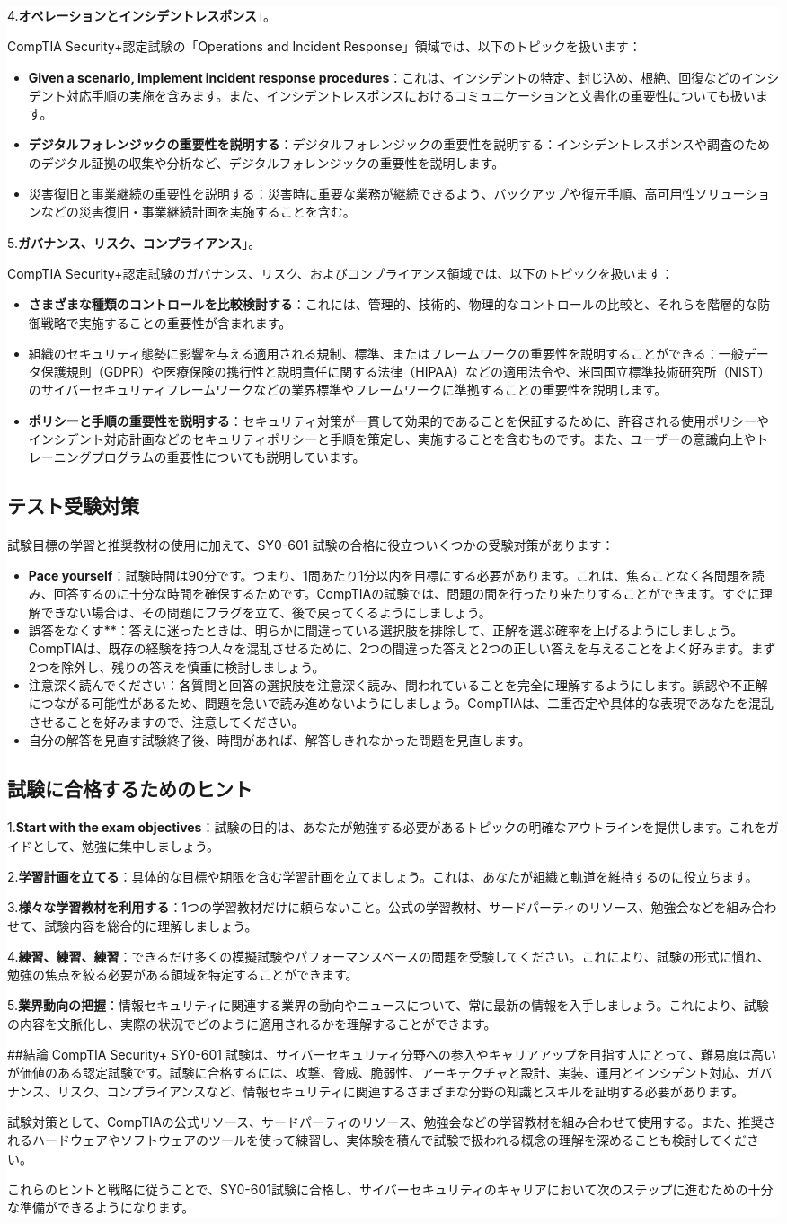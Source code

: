4.**オペレーションとインシデントレスポンス**」。

CompTIA Security+認定試験の「Operations and Incident Response」領域では、以下のトピックを扱います：

- **Given a scenario, implement incident response procedures**：これは、インシデントの特定、封じ込め、根絶、回復などのインシデント対応手順の実施を含みます。また、インシデントレスポンスにおけるコミュニケーションと文書化の重要性についても扱います。

- **デジタルフォレンジックの重要性を説明する**：デジタルフォレンジックの重要性を説明する：インシデントレスポンスや調査のためのデジタル証拠の収集や分析など、デジタルフォレンジックの重要性を説明します。

- 災害復旧と事業継続の重要性を説明する：災害時に重要な業務が継続できるよう、バックアップや復元手順、高可用性ソリューションなどの災害復旧・事業継続計画を実施することを含む。

5.**ガバナンス、リスク、コンプライアンス**」。

CompTIA Security+認定試験のガバナンス、リスク、およびコンプライアンス領域では、以下のトピックを扱います：

- **さまざまな種類のコントロールを比較検討する**：これには、管理的、技術的、物理的なコントロールの比較と、それらを階層的な防御戦略で実施することの重要性が含まれます。

- 組織のセキュリティ態勢に影響を与える適用される規制、標準、またはフレームワークの重要性を説明することができる：一般データ保護規則（GDPR）や医療保険の携行性と説明責任に関する法律（HIPAA）などの適用法令や、米国国立標準技術研究所（NIST）のサイバーセキュリティフレームワークなどの業界標準やフレームワークに準拠することの重要性を説明します。

- **ポリシーと手順の重要性を説明する**：セキュリティ対策が一貫して効果的であることを保証するために、許容される使用ポリシーやインシデント対応計画などのセキュリティポリシーと手順を策定し、実施することを含むものです。また、ユーザーの意識向上やトレーニングプログラムの重要性についても説明しています。

## テスト受験対策

試験目標の学習と推奨教材の使用に加えて、SY0-601 試験の合格に役立ついくつかの受験対策があります：

- **Pace yourself**：試験時間は90分です。つまり、1問あたり1分以内を目標にする必要があります。これは、焦ることなく各問題を読み、回答するのに十分な時間を確保するためです。CompTIAの試験では、問題の間を行ったり来たりすることができます。すぐに理解できない場合は、その問題にフラグを立て、後で戻ってくるようにしましょう。
- 誤答をなくす**：答えに迷ったときは、明らかに間違っている選択肢を排除して、正解を選ぶ確率を上げるようにしましょう。CompTIAは、既存の経験を持つ人々を混乱させるために、2つの間違った答えと2つの正しい答えを与えることをよく好みます。まず2つを除外し、残りの答えを慎重に検討しましょう。
- 注意深く読んでください：各質問と回答の選択肢を注意深く読み、問われていることを完全に理解するようにします。誤認や不正解につながる可能性があるため、問題を急いで読み進めないようにしましょう。CompTIAは、二重否定や具体的な表現であなたを混乱させることを好みますので、注意してください。
- 自分の解答を見直す試験終了後、時間があれば、解答しきれなかった問題を見直します。


## 試験に合格するためのヒント

1.**Start with the exam objectives**：試験の目的は、あなたが勉強する必要があるトピックの明確なアウトラインを提供します。これをガイドとして、勉強に集中しましょう。
   
2.**学習計画を立てる**：具体的な目標や期限を含む学習計画を立てましょう。これは、あなたが組織と軌道を維持するのに役立ちます。
   
3.**様々な学習教材を利用する**：1つの学習教材だけに頼らないこと。公式の学習教材、サードパーティのリソース、勉強会などを組み合わせて、試験内容を総合的に理解しましょう。
   
4.**練習、練習、練習**：できるだけ多くの模擬試験やパフォーマンスベースの問題を受験してください。これにより、試験の形式に慣れ、勉強の焦点を絞る必要がある領域を特定することができます。
   
5.**業界動向の把握**：情報セキュリティに関連する業界の動向やニュースについて、常に最新の情報を入手しましょう。これにより、試験の内容を文脈化し、実際の状況でどのように適用されるかを理解することができます。

##結論
CompTIA Security+ SY0-601 試験は、サイバーセキュリティ分野への参入やキャリアアップを目指す人にとって、難易度は高いが価値のある認定試験です。試験に合格するには、攻撃、脅威、脆弱性、アーキテクチャと設計、実装、運用とインシデント対応、ガバナンス、リスク、コンプライアンスなど、情報セキュリティに関連するさまざまな分野の知識とスキルを証明する必要があります。

試験対策として、CompTIAの公式リソース、サードパーティのリソース、勉強会などの学習教材を組み合わせて使用する。また、推奨されるハードウェアやソフトウェアのツールを使って練習し、実体験を積んで試験で扱われる概念の理解を深めることも検討してください。

これらのヒントと戦略に従うことで、SY0-601試験に合格し、サイバーセキュリティのキャリアにおいて次のステップに進むための十分な準備ができるようになります。